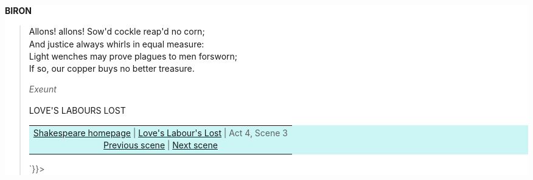 <A NAME=speech100><b>BIRON</b></a>
<blockquote>
<A NAME=392>Allons! allons! Sow'd cockle reap'd no corn;</A><br>
<A NAME=393>And justice always whirls in equal measure:</A><br>
<A NAME=394>Light wenches may prove plagues to men forsworn;</A><br>
<A NAME=395>If so, our copper buys no better treasure.</A><br>
<p><i>Exeunt</i></p>
<A NAME=396>LOVE'S LABOURS LOST</A><br>
<table width="100%" bgcolor="#CCF6F6">
<tr><td class="nav" align="center">
      <a href="/Shakespeare">Shakespeare homepage</A> 
    | <A href="/Shakespeare/lll/">Love's Labour's Lost</A> 
    | Act 4, Scene 3
   <br>
      <a href="lll.4.2.html">Previous scene</A>
    | <a href="lll.5.1.html">Next scene</A>
</table>

</body>
</html>


</div>`}}></div>